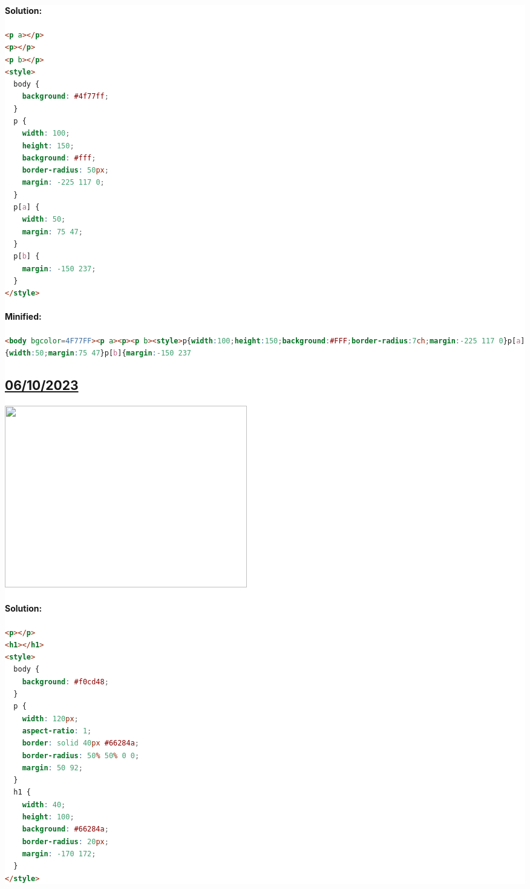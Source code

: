 #### Solution:

```html
<p a></p>
<p></p>
<p b></p>
<style>
  body {
    background: #4f77ff;
  }
  p {
    width: 100;
    height: 150;
    background: #fff;
    border-radius: 50px;
    margin: -225 117 0;
  }
  p[a] {
    width: 50;
    margin: 75 47;
  }
  p[b] {
    margin: -150 237;
  }
</style>
```

#### Minified:

```html
<body bgcolor=4F77FF><p a><p><p b><style>p{width:100;height:150;background:#FFF;border-radius:7ch;margin:-225 117 0}p[a]{width:50;margin:75 47}p[b]{margin:-150 237
```

## [06/10/2023](https://cssbattle.dev/play/CxCqOF74ZVqqLaF68Yhm)

<img width="400px" height="300px" loading="lazy" src="https://firebasestorage.googleapis.com/v0/b/cssbattleapp.appspot.com/o/user%2Fummd3POvEDfFyeFvVdOMG3OOrwE2%2Ftargets%2Ftarget_Qfu7AJH@2x.png?alt=media">

#### Solution:

```html
<p></p>
<h1></h1>
<style>
  body {
    background: #f0cd48;
  }
  p {
    width: 120px;
    aspect-ratio: 1;
    border: solid 40px #66284a;
    border-radius: 50% 50% 0 0;
    margin: 50 92;
  }
  h1 {
    width: 40;
    height: 100;
    background: #66284a;
    border-radius: 20px;
    margin: -170 172;
  }
</style>
```
